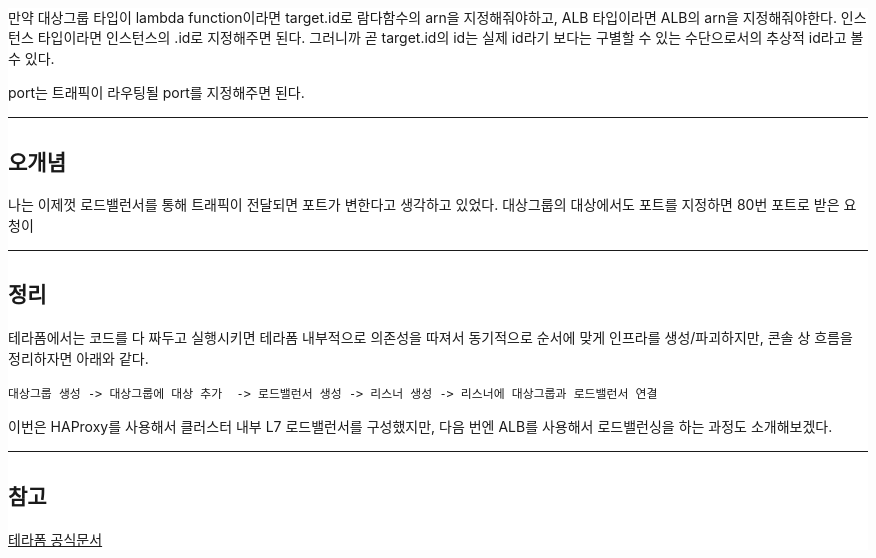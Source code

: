 만약 대상그룹 타입이 lambda function이라면 target.id로 람다함수의 arn을 지정해줘야하고, ALB 타입이라면 ALB의 arn을 지정해줘야한다. 인스턴스 타입이라면 인스턴스의 .id로 지정해주면 된다. 그러니까 곧 target.id의 id는 실제 id라기 보다는 구별할 수 있는 수단으로서의 추상적 id라고 볼 수 있다.

port는 트래픽이 라우팅될 port를 지정해주면 된다.

---

## 오개념

나는 이제껏 로드밸런서를 통해 트래픽이 전달되면 포트가 변한다고 생각하고 있었다. 대상그룹의 대상에서도 포트를 지정하면 80번 포트로 받은 요청이 

---

## 정리

테라폼에서는 코드를 다 짜두고 실행시키면 테라폼 내부적으로 의존성을 따져서 동기적으로 순서에 맞게 인프라를 생성/파괴하지만, 콘솔 상 흐름을 정리하자면 아래와 같다.

    대상그룹 생성 -> 대상그룹에 대상 추가  -> 로드밸런서 생성 -> 리스너 생성 -> 리스너에 대상그룹과 로드밸런서 연결

이번은 HAProxy를 사용해서 클러스터 내부 L7 로드밸런서를 구성했지만, 다음 번엔 ALB를 사용해서 로드밸런싱을 하는 과정도 소개해보겠다.

---

## 참고

[테라폼 공식문서](https://registry.terraform.io/providers/hashicorp/aws/latest/docs/resources/lb)

